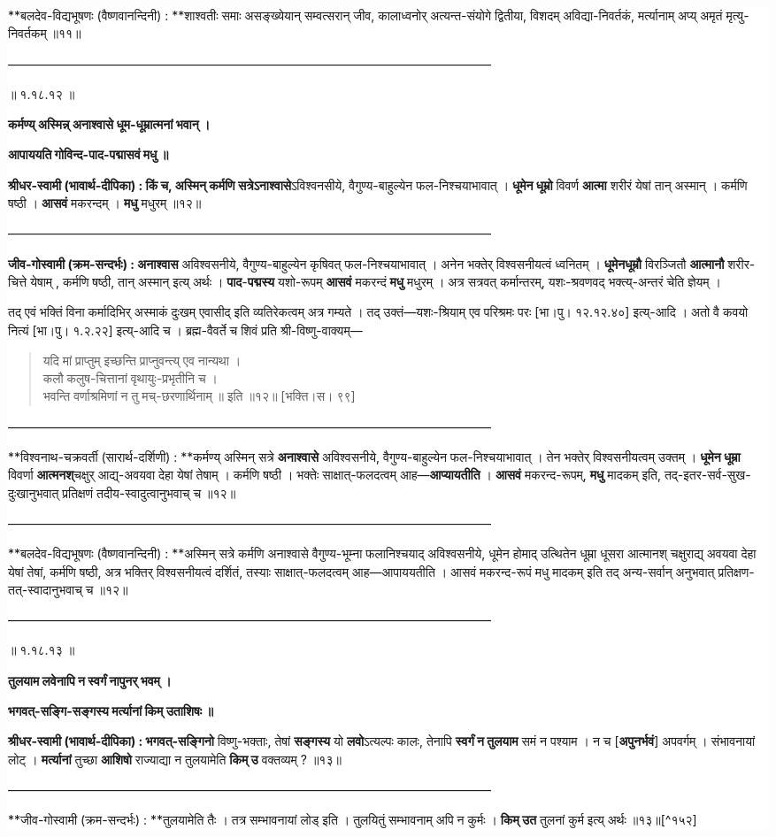 **बलदेव-विद्यभूषणः (वैष्णवानन्दिनी) : **शाश्वतीः समाः असङ्ख्येयान् सम्वत्सरान् जीव, कालाध्वनोर् अत्यन्त-संयोगे द्वितीया, विशदम् अविद्या-निवर्तकं, मर्त्यानाम् अप्य् अमृतं मृत्यु-निवर्तकम् ॥११॥

———————————————————————————————————————

॥ १.१८.१२ ॥

**कर्मण्य् अस्मिन्न् अनाश्वासे धूम-धूम्रात्मनां भवान् ।**

**आपाययति गोविन्द-पाद-पद्मासवं मधु ॥**

**श्रीधर-स्वामी (भावार्थ-दीपिका) : **किं च, **अस्मिन् कर्मणि** सत्रेऽ**नाश्वासे**ऽविश्वनसीये, वैगुण्य-बाहुल्येन फल-निश्चयाभावात् । **धूमेन धूम्रो** विवर्ण **आत्मा** शरीरं येषां तान् अस्मान् । कर्मणि षष्ठी । **आसवं** मकरन्दम् । **मधु** मधुरम् ॥१२॥

———————————————————————————————————————

**जीव-गोस्वामी (क्रम-सन्दर्भः) : अनाश्वास** अविश्वसनीये, वैगुण्य-बाहुल्येन कृषिवत् फल-निश्चयाभावात् । अनेन भक्तेर् विश्वसनीयत्वं ध्वनितम् । **धूमेनधूम्रौ** विरञ्जितौ **आत्मानौ** शरीर-चित्ते येषाम् , कर्मणि षष्ठी, तान् अस्मान् इत्य् अर्थः । **पाद**-**पद्मस्य** यशो-रूपम् **आसवं** मकरन्दं **मधु** मधुरम् । अत्र सत्रवत् कर्मान्तरम्, यशः-श्रवणवद् भक्त्य्-अन्तरं चेति ज्ञेयम् । 

तद् एवं भक्तिं विना कर्मादिभिर् अस्माकं दुःखम् एवासीद् इति व्यतिरेकत्वम् अत्र गम्यते । तद् उक्तं—यशः-श्रियाम् एव परिश्रमः परः [भा।पु। १२.१२.४०] इत्य्-आदि । अतो वै कवयो नित्यं [भा।पु। १.२.२२] इत्य्-आदि च । ब्रह्म-वैवर्ते च शिवं प्रति श्री-विष्णु-वाक्यम्—


> यदि मां प्राप्तुम् इच्छन्ति प्राप्नुवन्त्य् एव नान्यथा ।  
> कलौ कलुष-चित्तानां वृथायुः-प्रभृतीनि च ।  
> भवन्ति वर्णाश्रमिणां न तु मच्-छरणार्थिनाम् ॥ इति ॥१२॥ [भक्ति।स। ९९]

———————————————————————————————————————

**विश्वनाथ-चक्रवर्ती (सारार्थ-दर्शिणी) : **कर्मण्य् अस्मिन् सत्रे **अनाश्वासे** अविश्वसनीये, वैगुण्य-बाहुल्येन फल-निश्चयाभावात् । तेन भक्तेर् विश्वसनीयत्वम् उक्तम् । **धूमेन धूम्रा** विवर्णा **आत्मनश्**चक्षुर् आद्य्-अवयवा देहा येषां तेषाम्  । कर्मणि षष्ठी । भक्तेः साक्षात्-फलदत्वम् आह—**आप्यायतीति** । **आसवं** मकरन्द-रूपम्, **मधु** मादकम् इति, तद्-इतर-सर्व-सुख-दुःखानुभवात् प्रतिक्षणं तदीय-स्वादुत्वानुभवाच् च ॥१२॥

———————————————————————————————————————

**बलदेव-विद्यभूषणः (वैष्णवानन्दिनी) : **अस्मिन् सत्रे कर्मणि अनाश्वासे वैगुण्य-भूम्ना फलानिश्चयाद् अविश्वसनीये, धूमेन होमाद् उत्थितेन धूम्रा धूसरा आत्मानश् चक्षुराद्य् अवयवा देहा येषां तेषां, कर्मणि षष्ठी, अत्र भक्तिर् विश्वसनीयत्वं दर्शितं, तस्याः साक्षात्-फलदत्वम् आह—आपाययतीति । आसवं मकरन्द-रूपं मधु मादकम् इति तद् अन्य-सर्वान् अनुभवात् प्रतिक्षण-तत्-स्वादानुभवाच् च ॥१२॥

———————————————————————————————————————

॥ १.१८.१३ ॥

**तुलयाम लवेनापि न स्वर्गं नापुनर् भवम् ।**

**भगवत्-सङ्गि-सङ्गस्य मर्त्यानां किम् उताशिषः ॥**

**श्रीधर-स्वामी (भावार्थ-दीपिका) : भगवत्-सङ्गिनो** विष्णु-भक्ताः, तेषां **सङ्गस्य** यो **लवो**ऽत्यल्पः कालः, तेनापि **स्वर्गं न तुलयाम** समं न पश्याम । न च [**अपुनर्भवं**] अपवर्गम् । संभावनायां लोट् । **मर्त्यानां** तुच्छा **आशिषो** राज्याद्या न तुलयामेति **किम् उ** वक्तव्यम् ? ॥१३॥

———————————————————————————————————————

**जीव-गोस्वामी (क्रम-सन्दर्भः) : **तुलयामेति तैः । तत्र सम्भावनायां लोड् इति । तुलयितुं सम्भावनाम् अपि न कुर्मः । **किम् उत** तुलनां कुर्म इत्य् अर्थः ॥१३॥[^१५२]
